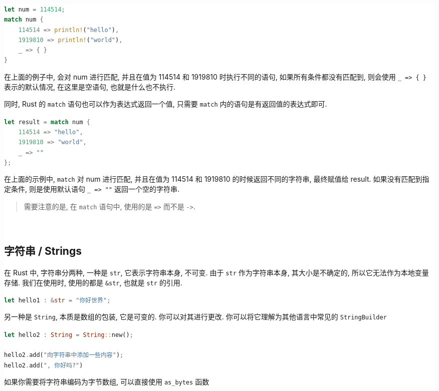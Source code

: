 
```rust
let num = 114514;
match num {
    114514 => println!("hello"),
    1919810 => println!("world"),
    _ => { }
}
```


在上面的例子中, 会对 num 进行匹配, 并且在值为 114514 和 1919810 时执行不同的语句, 如果所有条件都没有匹配到, 则会使用 `_ => { }` 表示的默认情况, 在这里是空语句, 也就是什么也不执行.


同时, Rust 的 `match` 语句也可以作为表达式返回一个值, 只需要 `match` 内的语句是有返回值的表达式即可.


```rust
let result = match num {
    114514 => "hello",
    1919810 => "world",
    _ => ""
};
```


在上面的示例中, `match` 对 num 进行匹配, 并且在值为 114514 和 1919810 的时候返回不同的字符串, 最终赋值给 result. 如果没有匹配到指定条件, 则是使用默认语句 `_ => ""` 返回一个空的字符串.


> 需要注意的是, 在 `match` 语句中, 使用的是 `=>` 而不是 `->`.




<br/>


## 字符串 / Strings


在 Rust 中, 字符串分两种, 一种是 `str`, 它表示字符串本身, 不可变.
由于 `str` 作为字符串本身, 其大小是不确定的, 所以它无法作为本地变量存储. 我们在使用时, 使用的都是 `&str`, 也就是 `str` 的引用. 


```rust
let hello1 : &str = "你好世界";
```


另一种是 `String`, 本质是数组的包装, 它是可变的. 你可以对其进行更改. 你可以将它理解为其他语言中常见的 `StringBuilder`


```rust
let hello2 : String = String::new();

hello2.add("向字符串中添加一些内容");
hello2.add(", 你好吗?")
```


如果你需要将字符串编码为字节数组, 可以直接使用 `as_bytes` 函数
